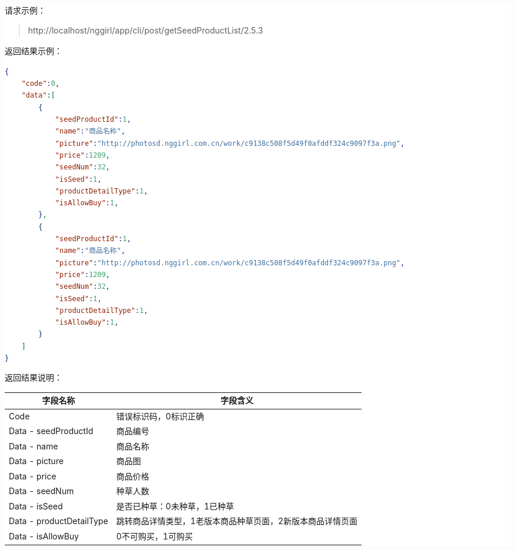 
请求示例：
> http://localhost/nggirl/app/cli/post/getSeedProductList/2.5.3

返回结果示例：

```json
{
    "code":0,
    "data":[
        {
            "seedProductId":1,
            "name":"商品名称",
            "picture":"http://photosd.nggirl.com.cn/work/c9138c508f5d49f0afddf324c9097f3a.png",
            "price":1209,
            "seedNum":32,
            "isSeed":1,
            "productDetailType":1,
            "isAllowBuy":1,
        },
        {
            "seedProductId":1,
            "name":"商品名称",
            "picture":"http://photosd.nggirl.com.cn/work/c9138c508f5d49f0afddf324c9097f3a.png",
            "price":1209,
            "seedNum":32,
            "isSeed":1,
            "productDetailType":1,
            "isAllowBuy":1,
        }
    ]
}
```

返回结果说明：

|字段名称|字段含义|
|----|----|
|Code|错误标识码，0标识正确|
|Data - seedProductId|商品编号|
|Data - name|商品名称|
|Data - picture|商品图|
|Data - price|商品价格|
|Data - seedNum|种草人数|
|Data - isSeed|是否已种草：0未种草，1已种草|
|Data - productDetailType|跳转商品详情类型，1老版本商品种草页面，2新版本商品详情页面|
|Data - isAllowBuy|0不可购买，1可购买|

